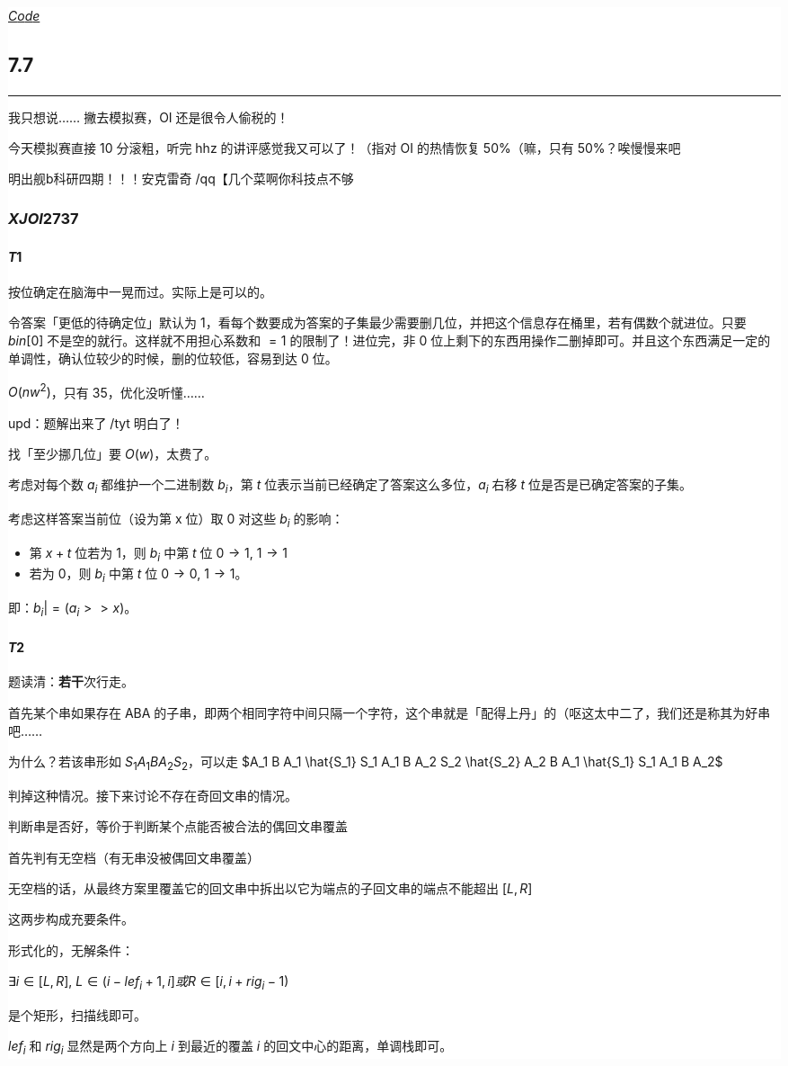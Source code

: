[$Code$](https://uoj.ac/submission/482788)

## $\mathcal{7.7}$
---

我只想说…… 撇去模拟赛，OI 还是很令人偷税的！

今天模拟赛直接 10 分滚粗，听完 hhz 的讲评感觉我又可以了！（指对 OI 的热情恢复 50%（嘛，只有 50%？唉慢慢来吧

明出舰b科研四期！！！安克雷奇 /qq【几个菜啊你科技点不够

### $XJOI2737$

#### $T1$

按位确定在脑海中一晃而过。实际上是可以的。

令答案「更低的待确定位」默认为 $1$，看每个数要成为答案的子集最少需要删几位，并把这个信息存在桶里，若有偶数个就进位。只要 $bin[0]$ 不是空的就行。这样就不用担心系数和 $= 1$ 的限制了！进位完，非 $0$ 位上剩下的东西用操作二删掉即可。并且这个东西满足一定的单调性，确认位较少的时候，删的位较低，容易到达 $0$ 位。

$O(nw^2)$，只有 $35$，优化没听懂……

upd：题解出来了 /tyt 明白了！

找「至少挪几位」要 $O(w)$，太费了。

考虑对每个数 $a_i$ 都维护一个二进制数 $b_i$，第 $t$ 位表示当前已经确定了答案这么多位，$a_i$ 右移 $t$ 位是否是已确定答案的子集。

考虑这样答案当前位（设为第 x 位）取 $0$ 对这些 $b_i$ 的影响：
- 第 $x + t$ 位若为 $1$，则 $b_i$ 中第 $t$ 位 $0 \rightarrow 1$, $1 \rightarrow 1$
- 若为 $0$，则 $b_i$ 中第 $t$ 位 $0 \rightarrow 0$, $1 \rightarrow 1$。

即：$b_i |= (a_i >> x)$。

#### $T2$

题读清：**若干**次行走。

首先某个串如果存在 ABA 的子串，即两个相同字符中间只隔一个字符，这个串就是「配得上丹」的（呕这太中二了，我们还是称其为好串吧……

为什么？若该串形如 $S_1 A_1 B A_2 S_2$，可以走 $A_1 B A_1 \hat{S_1} S_1 A_1 B A_2 S_2 \hat{S_2} A_2 B A_1 \hat{S_1} S_1 A_1 B A_2$

判掉这种情况。接下来讨论不存在奇回文串的情况。

判断串是否好，等价于判断某个点能否被合法的偶回文串覆盖

首先判有无空档（有无串没被偶回文串覆盖）

无空档的话，从最终方案里覆盖它的回文串中拆出以它为端点的子回文串的端点不能超出 $[L, R]$

这两步构成充要条件。

形式化的，无解条件：

$\exists i \in [L, R]$, $L \in (i - lef_i + 1, i] 或 R \in [i, i + rig_i - 1)$

是个矩形，扫描线即可。

$lef_i$ 和 $rig_i$ 显然是两个方向上 $i$ 到最近的覆盖 $i$ 的回文中心的距离，单调栈即可。

